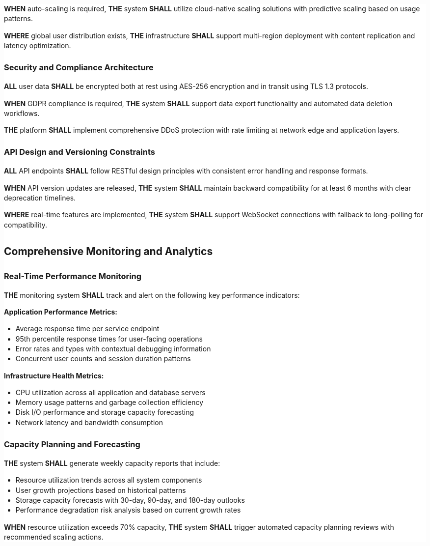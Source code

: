 **WHEN** auto-scaling is required, **THE** system **SHALL** utilize cloud-native scaling solutions with predictive scaling based on usage patterns.

**WHERE** global user distribution exists, **THE** infrastructure **SHALL** support multi-region deployment with content replication and latency optimization.

### Security and Compliance Architecture

**ALL** user data **SHALL** be encrypted both at rest using AES-256 encryption and in transit using TLS 1.3 protocols.

**WHEN** GDPR compliance is required, **THE** system **SHALL** support data export functionality and automated data deletion workflows.

**THE** platform **SHALL** implement comprehensive DDoS protection with rate limiting at network edge and application layers.

### API Design and Versioning Constraints

**ALL** API endpoints **SHALL** follow RESTful design principles with consistent error handling and response formats.

**WHEN** API version updates are released, **THE** system **SHALL** maintain backward compatibility for at least 6 months with clear deprecation timelines.

**WHERE** real-time features are implemented, **THE** system **SHALL** support WebSocket connections with fallback to long-polling for compatibility.

## Comprehensive Monitoring and Analytics

### Real-Time Performance Monitoring

**THE** monitoring system **SHALL** track and alert on the following key performance indicators:

**Application Performance Metrics:**
- Average response time per service endpoint
- 95th percentile response times for user-facing operations
- Error rates and types with contextual debugging information
- Concurrent user counts and session duration patterns

**Infrastructure Health Metrics:**
- CPU utilization across all application and database servers
- Memory usage patterns and garbage collection efficiency
- Disk I/O performance and storage capacity forecasting
- Network latency and bandwidth consumption

### Capacity Planning and Forecasting

**THE** system **SHALL** generate weekly capacity reports that include:
- Resource utilization trends across all system components
- User growth projections based on historical patterns
- Storage capacity forecasts with 30-day, 90-day, and 180-day outlooks
- Performance degradation risk analysis based on current growth rates

**WHEN** resource utilization exceeds 70% capacity, **THE** system **SHALL** trigger automated capacity planning reviews with recommended scaling actions.
